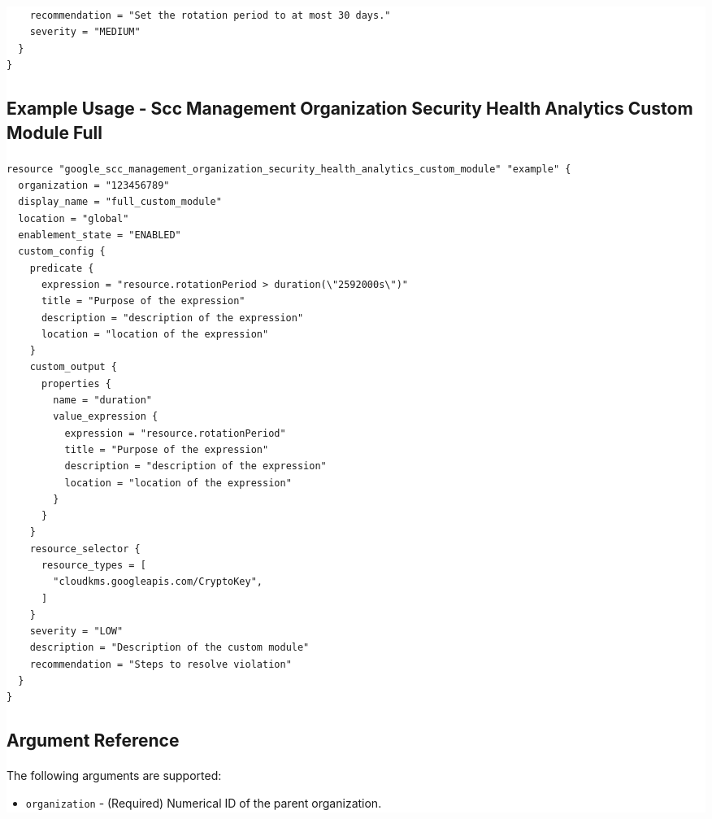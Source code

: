 ```hcl
    recommendation = "Set the rotation period to at most 30 days."
    severity = "MEDIUM"
  }
}
```
## Example Usage - Scc Management Organization Security Health Analytics Custom Module Full


```hcl
resource "google_scc_management_organization_security_health_analytics_custom_module" "example" {
  organization = "123456789"
  display_name = "full_custom_module"
  location = "global"
  enablement_state = "ENABLED"
  custom_config {
    predicate {
      expression = "resource.rotationPeriod > duration(\"2592000s\")"
      title = "Purpose of the expression"
      description = "description of the expression"
      location = "location of the expression"
    }
    custom_output {
      properties {
        name = "duration"
        value_expression {
          expression = "resource.rotationPeriod"
          title = "Purpose of the expression"
          description = "description of the expression"
          location = "location of the expression"
        }
      }
    }
    resource_selector {
      resource_types = [
        "cloudkms.googleapis.com/CryptoKey",
      ]
    }
    severity = "LOW"
    description = "Description of the custom module"
    recommendation = "Steps to resolve violation"
  }
}
```

## Argument Reference

The following arguments are supported:


* `organization` -
  (Required)
  Numerical ID of the parent organization.
